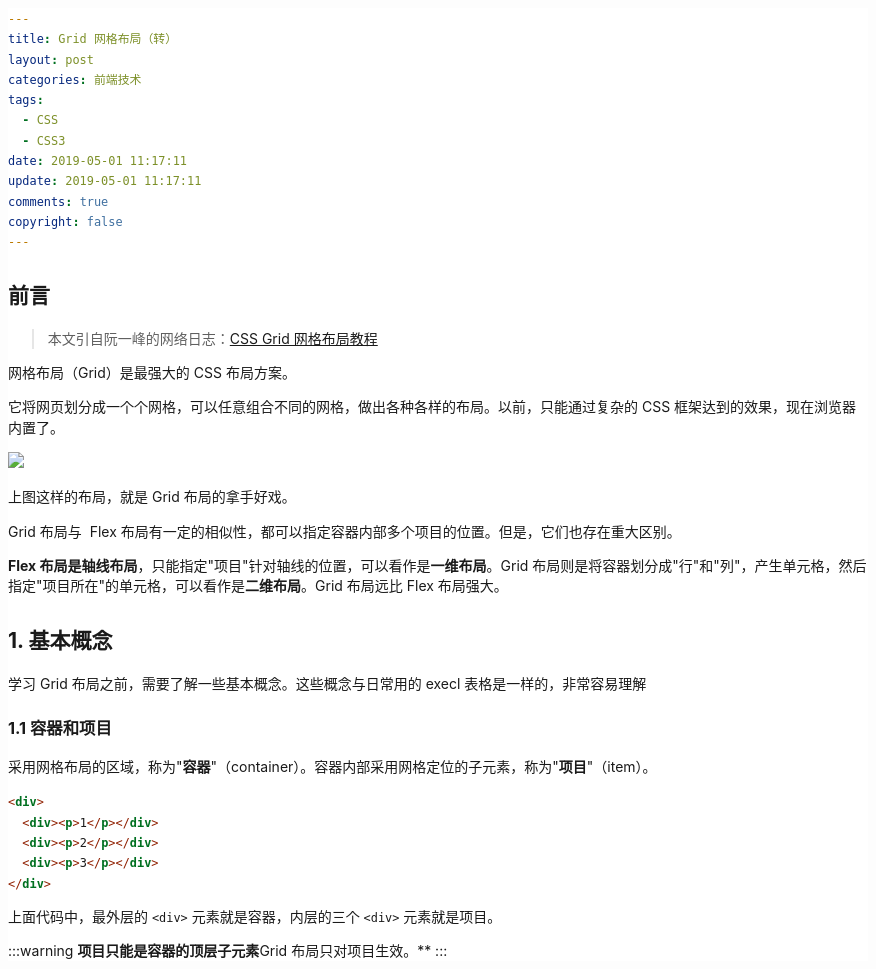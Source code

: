 ```yaml
---
title: Grid 网格布局（转）
layout: post
categories: 前端技术
tags:
  - CSS
  - CSS3
date: 2019-05-01 11:17:11
update: 2019-05-01 11:17:11
comments: true
copyright: false
---
```


## 前言

> 本文引自阮一峰的网络日志：[CSS Grid 网格布局教程](http://www.ruanyifeng.com/blog/2019/03/grid-layout-tutorial.html)

网格布局（Grid）是最强大的 CSS 布局方案。

它将网页划分成一个个网格，可以任意组合不同的网格，做出各种各样的布局。以前，只能通过复杂的 CSS 框架达到的效果，现在浏览器内置了。

![](https://cdn.nlark.com/yuque/0/2019/png/190267/1556676983751-91e177b1-1adf-4c01-9c71-909f48b71cba.png#align=left&display=inline&height=357&originHeight=357&originWidth=792&size=0&status=done&width=792)



上图这样的布局，就是 Grid 布局的拿手好戏。

Grid 布局与  Flex 布局有一定的相似性，都可以指定容器内部多个项目的位置。但是，它们也存在重大区别。

**Flex 布局是轴线布局**，只能指定"项目"针对轴线的位置，可以看作是**一维布局**。Grid 布局则是将容器划分成"行"和"列"，产生单元格，然后指定"项目所在"的单元格，可以看作是**二维布局**。Grid 布局远比 Flex 布局强大。

## 1. 基本概念

学习 Grid 布局之前，需要了解一些基本概念。这些概念与日常用的 execl 表格是一样的，非常容易理解

### 1.1 容器和项目

采用网格布局的区域，称为"**容器**"（container）。容器内部采用网格定位的子元素，称为"**项目**"（item）。

```html
<div>
  <div><p>1</p></div>
  <div><p>2</p></div>
  <div><p>3</p></div>
</div>
```

上面代码中，最外层的 `<div>` 元素就是容器，内层的三个 `<div>` 元素就是项目。

:::warning
**项目只能是容器的顶层子元素**Grid 布局只对项目生效。\*\*
:::
